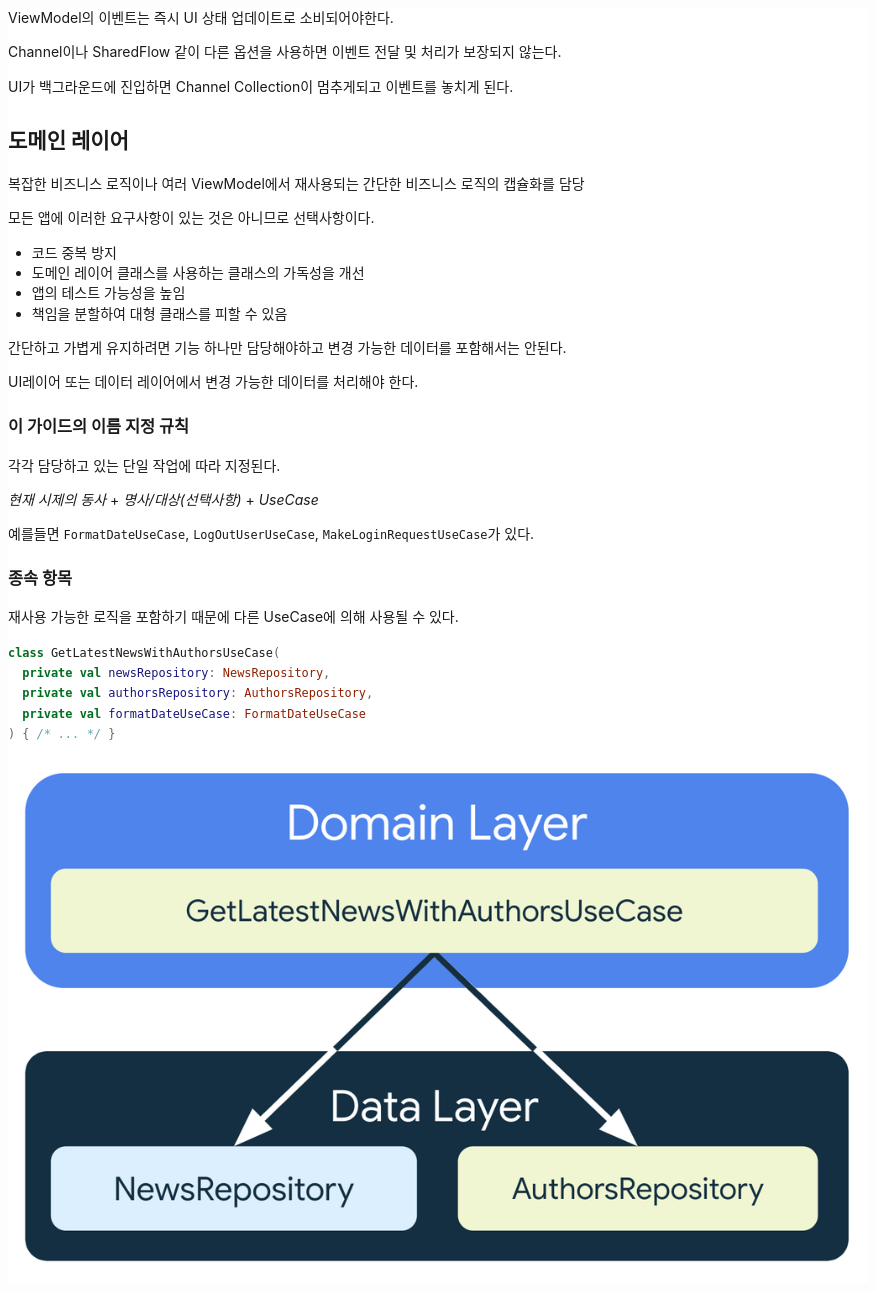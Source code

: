 ViewModel의 이벤트는 즉시 UI 상태 업데이트로 소비되어야한다.

Channel이나 SharedFlow 같이 다른 옵션을 사용하면 이벤트 전달 및 처리가 보장되지 않는다.

UI가 백그라운드에 진입하면 Channel Collection이 멈추게되고 이벤트를 놓치게 된다.

## 도메인 레이어

복잡한 비즈니스 로직이나 여러 ViewModel에서 재사용되는 간단한 비즈니스 로직의 캡슐화를 담당

모든 앱에 이러한 요구사항이 있는 것은 아니므로 선택사항이다.

- 코드 중복 방지
- 도메인 레이어 클래스를 사용하는 클래스의 가독성을 개선
- 앱의 테스트 가능성을 높임
- 책임을 분할하여 대형 클래스를 피할 수 있음

간단하고 가볍게 유지하려면 기능 하나만 담당해야하고 변경 가능한 데이터를 포함해서는 안된다.

UI레이어 또는 데이터 레이어에서 변경 가능한 데이터를 처리해야 한다.

### 이 가이드의 이름 지정 규칙

각각 담당하고 있는 단일 작업에 따라 지정된다.

*현재 시제의 동사* + *명사/대상(선택사항)* + *UseCase*

예를들면 `FormatDateUseCase`, `LogOutUserUseCase`, `MakeLoginRequestUseCase`가 있다.

### 종속 항목

재사용 가능한 로직을 포함하기 때문에 다른 UseCase에 의해 사용될 수 있다.

```kotlin
class GetLatestNewsWithAuthorsUseCase(
  private val newsRepository: NewsRepository,
  private val authorsRepository: AuthorsRepository,
  private val formatDateUseCase: FormatDateUseCase
) { /* ... */ }
```

![app_architecture_guide_image6.png](/img/app_architecture_guide_image6.png?raw=true)
